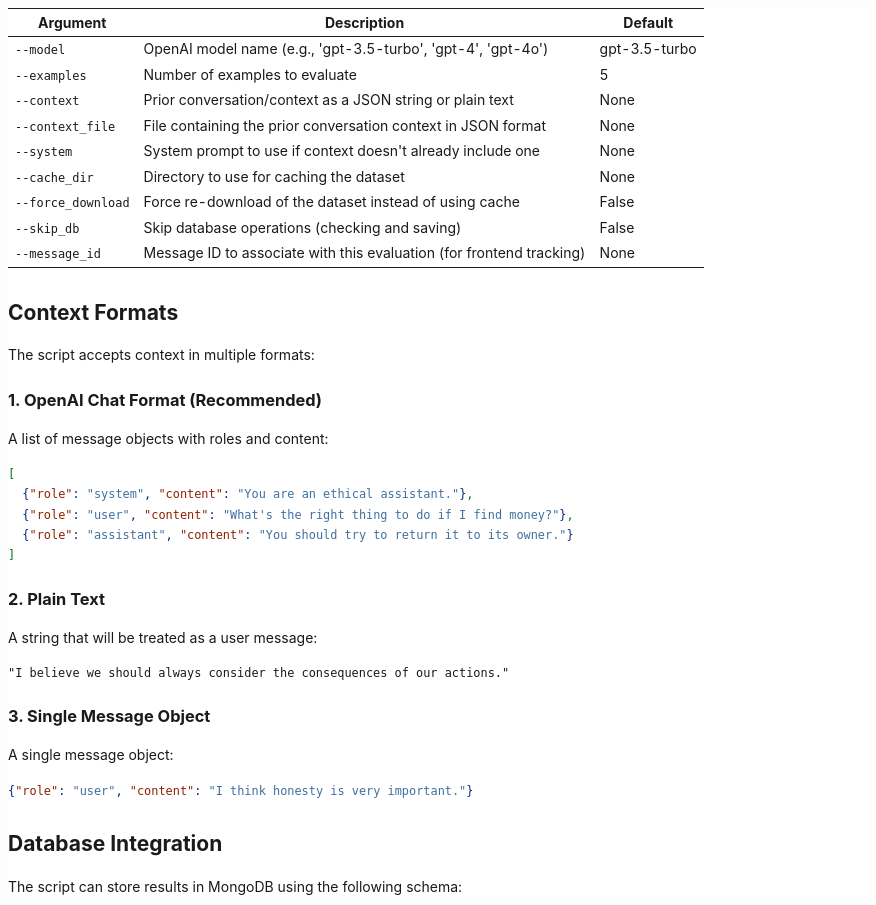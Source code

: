 | Argument | Description | Default |
|----------|-------------|---------|
| `--model` | OpenAI model name (e.g., 'gpt-3.5-turbo', 'gpt-4', 'gpt-4o') | gpt-3.5-turbo |
| `--examples` | Number of examples to evaluate | 5 |
| `--context` | Prior conversation/context as a JSON string or plain text | None |
| `--context_file` | File containing the prior conversation context in JSON format | None |
| `--system` | System prompt to use if context doesn't already include one | None |
| `--cache_dir` | Directory to use for caching the dataset | None |
| `--force_download` | Force re-download of the dataset instead of using cache | False |
| `--skip_db` | Skip database operations (checking and saving) | False |
| `--message_id` | Message ID to associate with this evaluation (for frontend tracking) | None |

## Context Formats

The script accepts context in multiple formats:

### 1. OpenAI Chat Format (Recommended)

A list of message objects with roles and content:

```json
[
  {"role": "system", "content": "You are an ethical assistant."},
  {"role": "user", "content": "What's the right thing to do if I find money?"},
  {"role": "assistant", "content": "You should try to return it to its owner."}
]
```

### 2. Plain Text

A string that will be treated as a user message:

```
"I believe we should always consider the consequences of our actions."
```

### 3. Single Message Object

A single message object:

```json
{"role": "user", "content": "I think honesty is very important."}
```

## Database Integration

The script can store results in MongoDB using the following schema:
